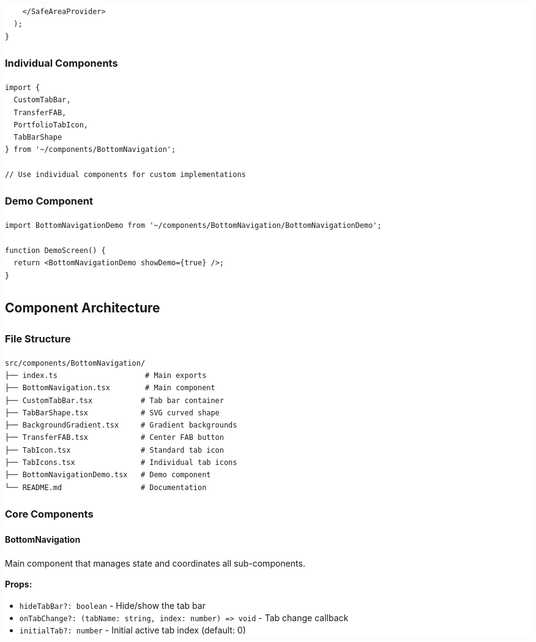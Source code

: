 ```tsx
    </SafeAreaProvider>
  );
}
```

### Individual Components

```tsx
import { 
  CustomTabBar,
  TransferFAB,
  PortfolioTabIcon,
  TabBarShape 
} from '~/components/BottomNavigation';

// Use individual components for custom implementations
```

### Demo Component

```tsx
import BottomNavigationDemo from '~/components/BottomNavigation/BottomNavigationDemo';

function DemoScreen() {
  return <BottomNavigationDemo showDemo={true} />;
}
```

## Component Architecture

### File Structure
```
src/components/BottomNavigation/
├── index.ts                    # Main exports
├── BottomNavigation.tsx        # Main component
├── CustomTabBar.tsx           # Tab bar container
├── TabBarShape.tsx            # SVG curved shape
├── BackgroundGradient.tsx     # Gradient backgrounds
├── TransferFAB.tsx            # Center FAB button
├── TabIcon.tsx                # Standard tab icon
├── TabIcons.tsx               # Individual tab icons
├── BottomNavigationDemo.tsx   # Demo component
└── README.md                  # Documentation
```

### Core Components

#### BottomNavigation
Main component that manages state and coordinates all sub-components.

**Props:**
- `hideTabBar?: boolean` - Hide/show the tab bar
- `onTabChange?: (tabName: string, index: number) => void` - Tab change callback
- `initialTab?: number` - Initial active tab index (default: 0)
